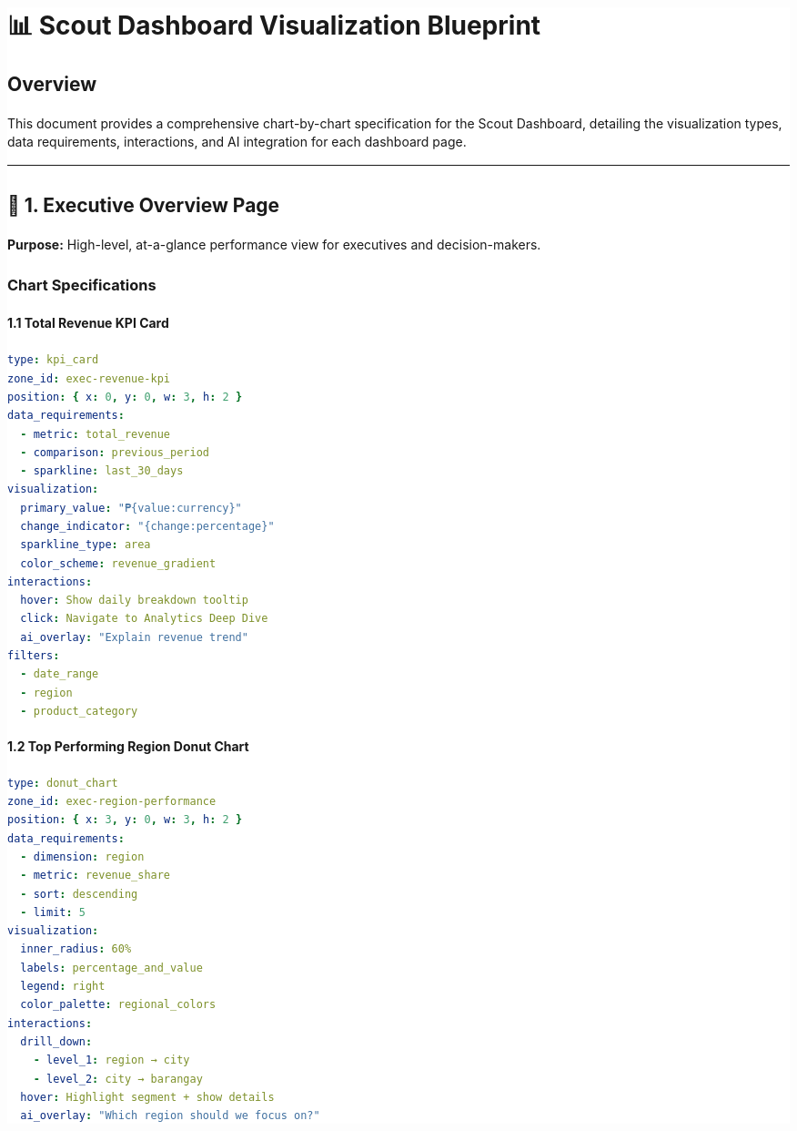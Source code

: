 # 📊 Scout Dashboard Visualization Blueprint

## Overview
This document provides a comprehensive chart-by-chart specification for the Scout Dashboard, detailing the visualization types, data requirements, interactions, and AI integration for each dashboard page.

---

## 🧭 1. Executive Overview Page

**Purpose:** High-level, at-a-glance performance view for executives and decision-makers.

### Chart Specifications

#### 1.1 Total Revenue KPI Card
```yaml
type: kpi_card
zone_id: exec-revenue-kpi
position: { x: 0, y: 0, w: 3, h: 2 }
data_requirements:
  - metric: total_revenue
  - comparison: previous_period
  - sparkline: last_30_days
visualization:
  primary_value: "₱{value:currency}"
  change_indicator: "{change:percentage}"
  sparkline_type: area
  color_scheme: revenue_gradient
interactions:
  hover: Show daily breakdown tooltip
  click: Navigate to Analytics Deep Dive
  ai_overlay: "Explain revenue trend"
filters:
  - date_range
  - region
  - product_category
```

#### 1.2 Top Performing Region Donut Chart
```yaml
type: donut_chart
zone_id: exec-region-performance
position: { x: 3, y: 0, w: 3, h: 2 }
data_requirements:
  - dimension: region
  - metric: revenue_share
  - sort: descending
  - limit: 5
visualization:
  inner_radius: 60%
  labels: percentage_and_value
  legend: right
  color_palette: regional_colors
interactions:
  drill_down:
    - level_1: region → city
    - level_2: city → barangay
  hover: Highlight segment + show details
  ai_overlay: "Which region should we focus on?"
```
